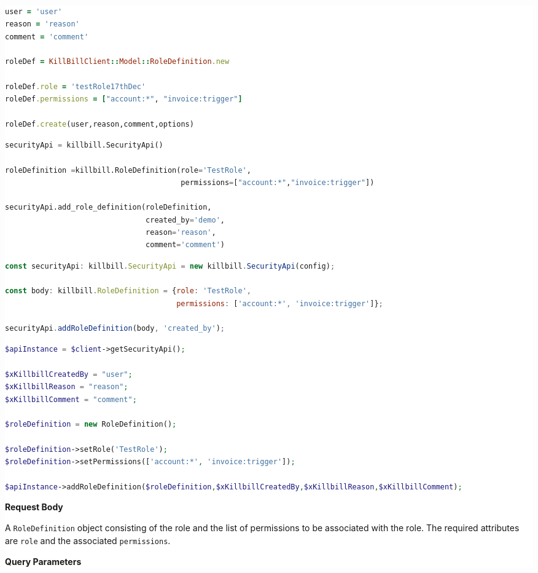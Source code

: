 ```ruby
user = 'user'
reason = 'reason'
comment = 'comment'

roleDef = KillBillClient::Model::RoleDefinition.new

roleDef.role = 'testRole17thDec'
roleDef.permissions = ["account:*", "invoice:trigger"]

roleDef.create(user,reason,comment,options)
```

```python
securityApi = killbill.SecurityApi()

roleDefinition =killbill.RoleDefinition(role='TestRole',
                                        permissions=["account:*","invoice:trigger"])

securityApi.add_role_definition(roleDefinition,
                                created_by='demo',
                                reason='reason', 
                                comment='comment')
```
```javascript
const securityApi: killbill.SecurityApi = new killbill.SecurityApi(config);

const body: killbill.RoleDefinition = {role: 'TestRole',
                                       permissions: ['account:*', 'invoice:trigger']};

securityApi.addRoleDefinition(body, 'created_by');
```
```php
$apiInstance = $client->getSecurityApi();

$xKillbillCreatedBy = "user";
$xKillbillReason = "reason";
$xKillbillComment = "comment";

$roleDefinition = new RoleDefinition();

$roleDefinition->setRole('TestRole');
$roleDefinition->setPermissions(['account:*', 'invoice:trigger']);

$apiInstance->addRoleDefinition($roleDefinition,$xKillbillCreatedBy,$xKillbillReason,$xKillbillComment);
```

**Request Body**

A `RoleDefinition` object consisting of the role and the list of permissions to be associated with the role. The required attributes are `role` and the associated `permissions`.

**Query Parameters**
